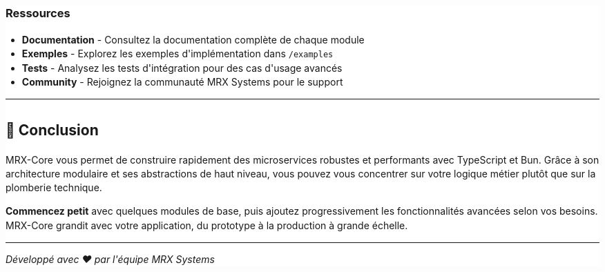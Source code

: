 ### Ressources

- **Documentation** - Consultez la documentation complète de chaque module
- **Exemples** - Explorez les exemples d'implémentation dans `/examples`
- **Tests** - Analysez les tests d'intégration pour des cas d'usage avancés
- **Community** - Rejoignez la communauté MRX Systems pour le support

---

## 🎯 Conclusion

MRX-Core vous permet de construire rapidement des microservices robustes et performants avec TypeScript et Bun. Grâce à son architecture modulaire et ses abstractions de haut niveau, vous pouvez vous concentrer sur votre logique métier plutôt que sur la plomberie technique.

**Commencez petit** avec quelques modules de base, puis ajoutez progressivement les fonctionnalités avancées selon vos besoins. MRX-Core grandit avec votre application, du prototype à la production à grande échelle.

---

*Développé avec ❤️ par l'équipe MRX Systems*